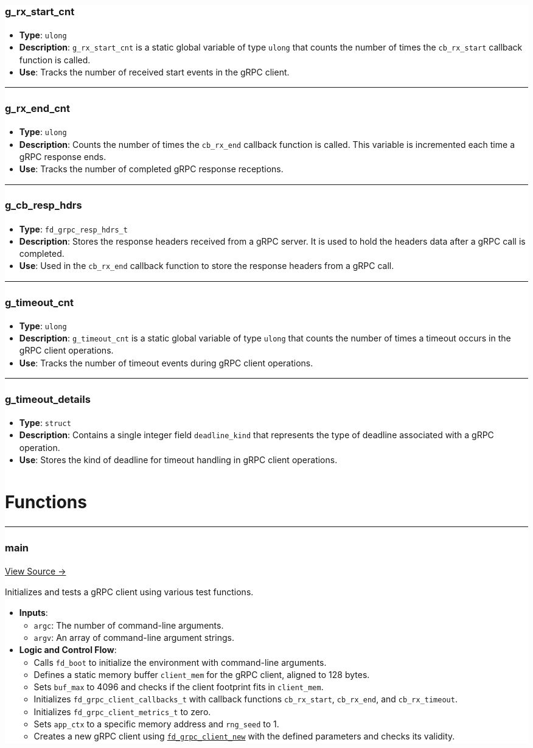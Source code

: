 ### g\_rx\_start\_cnt
- **Type**: `ulong`
- **Description**: `g_rx_start_cnt` is a static global variable of type `ulong` that counts the number of times the `cb_rx_start` callback function is called.
- **Use**: Tracks the number of received start events in the gRPC client.


---
### g\_rx\_end\_cnt
- **Type**: ``ulong``
- **Description**: Counts the number of times the `cb_rx_end` callback function is called. This variable is incremented each time a gRPC response ends.
- **Use**: Tracks the number of completed gRPC response receptions.


---
### g\_cb\_resp\_hdrs
- **Type**: ``fd_grpc_resp_hdrs_t``
- **Description**: Stores the response headers received from a gRPC server. It is used to hold the headers data after a gRPC call is completed.
- **Use**: Used in the `cb_rx_end` callback function to store the response headers from a gRPC call.


---
### g\_timeout\_cnt
- **Type**: `ulong`
- **Description**: `g_timeout_cnt` is a static global variable of type `ulong` that counts the number of times a timeout occurs in the gRPC client operations.
- **Use**: Tracks the number of timeout events during gRPC client operations.


---
### g\_timeout\_details
- **Type**: ``struct``
- **Description**: Contains a single integer field `deadline_kind` that represents the type of deadline associated with a gRPC operation.
- **Use**: Stores the kind of deadline for timeout handling in gRPC client operations.


# Functions

---
### main
[View Source →](<../../../../../src/waltz/grpc/test_grpc_client.c#L220>)

Initializes and tests a gRPC client using various test functions.
- **Inputs**:
    - `argc`: The number of command-line arguments.
    - `argv`: An array of command-line argument strings.
- **Logic and Control Flow**:
    - Calls `fd_boot` to initialize the environment with command-line arguments.
    - Defines a static memory buffer `client_mem` for the gRPC client, aligned to 128 bytes.
    - Sets `buf_max` to 4096 and checks if the client footprint fits in `client_mem`.
    - Initializes `fd_grpc_client_callbacks_t` with callback functions `cb_rx_start`, `cb_rx_end`, and `cb_rx_timeout`.
    - Initializes `fd_grpc_client_metrics_t` to zero.
    - Sets `app_ctx` to a specific memory address and `rng_seed` to 1.
    - Creates a new gRPC client using [`fd_grpc_client_new`](<fd_grpc_client.c.md#fd_grpc_client_new>) with the defined parameters and checks its validity.